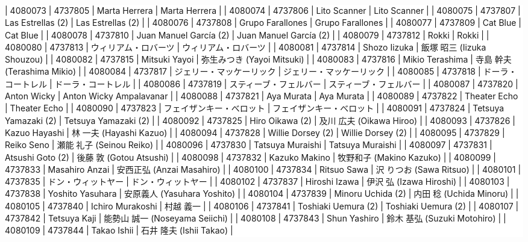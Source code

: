 | 4080073 | 4737805 | Marta Herrera | Marta Herrera |
| 4080074 | 4737806 | Lito Scanner | Lito Scanner |
| 4080075 | 4737807 | Las Estrellas (2) | Las Estrellas (2) |
| 4080076 | 4737808 | Grupo Farallones | Grupo Farallones |
| 4080077 | 4737809 | Cat Blue | Cat Blue |
| 4080078 | 4737810 | Juan Manuel García (2) | Juan Manuel García (2) |
| 4080079 | 4737812 | Rokki | Rokki |
| 4080080 | 4737813 | ウィリアム・ロバーツ | ウィリアム・ロバーツ |
| 4080081 | 4737814 | Shozo Iizuka | 飯塚 昭三 (Iizuka Shouzou) |
| 4080082 | 4737815 | Mitsuki Yayoi | 弥生みつき (Yayoi Mitsuki) |
| 4080083 | 4737816 | Mikio Terashima | 寺島 幹夫 (Terashima Mikio) |
| 4080084 | 4737817 | ジェリー・マッケーリック | ジェリー・マッケーリック |
| 4080085 | 4737818 | ドーラ・コートレル | ドーラ・コートレル |
| 4080086 | 4737819 | スティーブ・フェルバー | スティーブ・フェルバー |
| 4080087 | 4737820 | Anton Wicky | Anton Wicky Ampalavanar |
| 4080088 | 4737821 | Aya Murata | Aya Murata |
| 4080089 | 4737822 | Theater Echo | Theater Echo |
| 4080090 | 4737823 | フェイザンキー・べロット | フェイザンキー・べロット |
| 4080091 | 4737824 | Tetsuya Yamazaki (2) | Tetsuya Yamazaki (2) |
| 4080092 | 4737825 | Hiro Oikawa (2) | 及川 広夫 (Oikawa Hiroo) |
| 4080093 | 4737826 | Kazuo Hayashi | 林 一夫 (Hayashi Kazuo) |
| 4080094 | 4737828 | Willie Dorsey (2) | Willie Dorsey (2) |
| 4080095 | 4737829 | Reiko Seno | 瀬能 礼子 (Seinou Reiko) |
| 4080096 | 4737830 | Tatsuya Muraishi | Tatsuya Muraishi |
| 4080097 | 4737831 | Atsushi Goto (2) | 後藤 敦 (Gotou Atsushi) |
| 4080098 | 4737832 | Kazuko Makino | 牧野和子 (Makino Kazuko) |
| 4080099 | 4737833 | Masahiro Anzai | 安西正弘 (Anzai Masahiro) |
| 4080100 | 4737834 | Ritsuo Sawa | 沢 りつお (Sawa Ritsuo) |
| 4080101 | 4737835 | ドン・ウィットヤー | ドン・ウィットヤー |
| 4080102 | 4737837 | Hiroshi Izawa | 伊沢 弘 (Izawa Hiroshi) |
| 4080103 | 4737838 | Yoshito Yasuhara | 安原義人 (Yasuhara Yoshito) |
| 4080104 | 4737839 | Minoru Uchida (2) | 内田 稔 (Uchida Minoru) |
| 4080105 | 4737840 | Ichiro Murakoshi | 村越 義一 |
| 4080106 | 4737841 | Toshiaki Uemura (2) | Toshiaki Uemura (2) |
| 4080107 | 4737842 | Tetsuya Kaji | 能勢山 誠一 (Noseyama Seiichi) |
| 4080108 | 4737843 | Shun Yashiro | 鈴木 基弘 (Suzuki Motohiro) |
| 4080109 | 4737844 | Takao Ishii | 石井 隆夫 (Ishii Takao) |